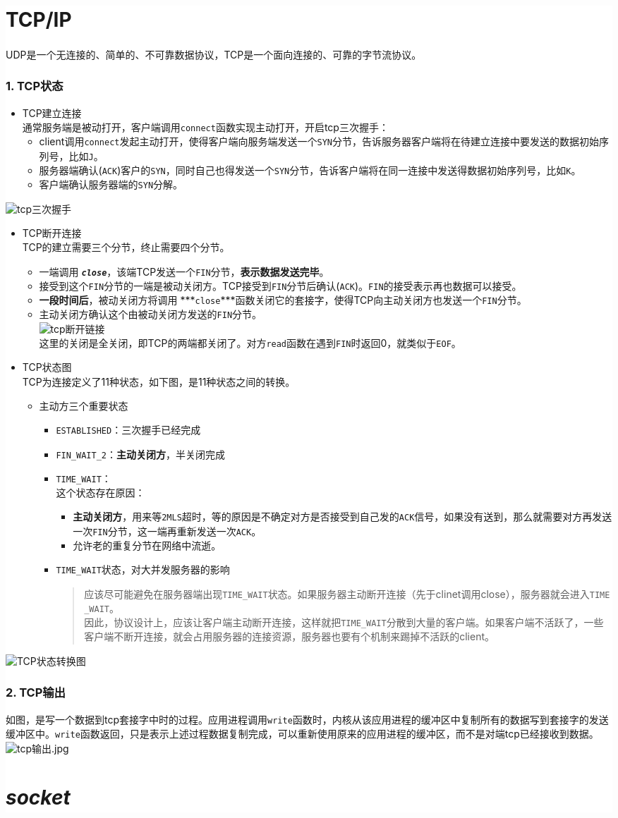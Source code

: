 # TCP/IP

UDP是一个无连接的、简单的、不可靠数据协议，TCP是一个面向连接的、可靠的字节流协议。

### 1. TCP状态

+ TCP建立连接  
  通常服务端是被动打开，客户端调用`connect`函数实现主动打开，开启tcp三次握手：
  + client调用`connect`发起主动打开，使得客户端向服务端发送一个`SYN`分节，告诉服务器客户端将在待建立连接中要发送的数据初始序列号，比如`J`。
  + 服务器端确认(`ACK`)客户的`SYN`，同时自己也得发送一个`SYN`分节，告诉客户端将在同一连接中发送得数据初始序列号，比如`K`。
  + 客户端确认服务器端的`SYN`分解。

![tcp三次握手](G:%5CSSE%5CInterview%5CBackEnd%5Cmybook%5Cdocs%5Cunix_linux%5Cunp%5CImage%5Ctcp%25E4%25B8%2589%25E6%25AC%25A1%25E6%258F%25A1%25E6%2589%258B.jpg)

+ TCP断开连接  
  TCP的建立需要三个分节，终止需要四个分节。

  + 一端调用 ***`close`***，该端TCP发送一个`FIN`分节，**表示数据发送完毕**。
  + 接受到这个`FIN`分节的一端是被动关闭方。TCP接受到`FIN`分节后确认(`ACK`)。`FIN`的接受表示再也数据可以接受。
  + **一段时间后**，被动关闭方将调用 ***`close`***函数关闭它的套接字，使得TCP向主动关闭方也发送一个`FIN`分节。
  + 主动关闭方确认这个由被动关闭方发送的`FIN`分节。  
    ![tcp断开链接](G:%5CSSE%5CInterview%5CBackEnd%5Cmybook%5Cdocs%5Cunix_linux%5Cunp%5CImage%5Ctcp%25E6%2596%25AD%25E5%25BC%2580%25E9%2593%25BE%25E6%258E%25A5.jpg)  
    这里的关闭是全关闭，即TCP的两端都关闭了。对方`read`函数在遇到`FIN`时返回0，就类似于`EOF`。

+ TCP状态图  
  TCP为连接定义了11种状态，如下图，是11种状态之间的转换。

  + 主动方三个重要状态

    + `ESTABLISHED`：三次握手已经完成

    + `FIN_WAIT_2`：**主动关闭方**，半关闭完成

    + `TIME_WAIT`：  
      这个状态存在原因：  

      + **主动关闭方**，用来等`2MLS`超时，等的原因是不确定对方是否接受到自己发的`ACK`信号，如果没有送到，那么就需要对方再发送一次`FIN`分节，这一端再重新发送一次`ACK`。
      + 允许老的重复分节在网络中流逝。

    + `TIME_WAIT`状态，对大并发服务器的影响     

      > 应该尽可能避免在服务器端出现`TIME_WAIT`状态。如果服务器主动断开连接（先于clinet调用close），服务器就会进入`TIME_WAIT`。    
      > 因此，协议设计上，应该让客户端主动断开连接，这样就把`TIME_WAIT`分散到大量的客户端。如果客户端不活跃了，一些客户端不断开连接，就会占用服务器的连接资源，服务器也要有个机制来踢掉不活跃的client。

![TCP状态转换图](G:%5CSSE%5CInterview%5CBackEnd%5Cmybook%5Cdocs%5Cunix_linux%5Cunp%5CImage%5Ctcp%25E7%258A%25B6%25E6%2580%2581%25E8%25BD%25AC%25E6%258D%25A2.jpg)

### 2. TCP输出

如图，是写一个数据到tcp套接字中时的过程。应用进程调用`write`函数时，内核从该应用进程的缓冲区中复制所有的数据写到套接字的发送缓冲区中。`write`函数返回，只是表示上述过程数据复制完成，可以重新使用原来的应用进程的缓冲区，而不是对端tcp已经接收到数据。
![tcp输出.jpg](https://i.loli.net/2020/05/29/ZiXhwPBLDeVCzYE.png)

# *socket*
